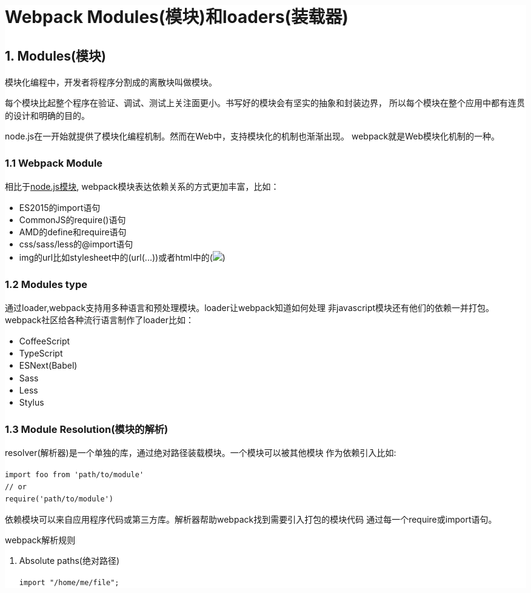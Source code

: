 # Webpack Modules(模块)和loaders(装载器)

## 1. Modules(模块)

模块化编程中，开发者将程序分割成的离散块叫做模块。

每个模块比起整个程序在验证、调试、测试上关注面更小。书写好的模块会有坚实的抽象和封装边界，
所以每个模块在整个应用中都有连贯的设计和明确的目的。

node.js在一开始就提供了模块化编程机制。然而在Web中，支持模块化的机制也渐渐出现。
webpack就是Web模块化机制的一种。

### 1.1 Webpack Module

相比于<a href='https://nodejs.org/api/modules.html'>node.js模块</a>,
webpack模块表达依赖关系的方式更加丰富，比如：

- ES2015的import语句
- CommonJS的require()语句
- AMD的define和require语句
- css/sass/less的@import语句
- img的url比如stylesheet中的(url(...))或者html中的(<img src=...>)

### 1.2 Modules type
通过loader,webpack支持用多种语言和预处理模块。loader让webpack知道如何处理
非javascript模块还有他们的依赖一并打包。webpack社区给各种流行语言制作了loader比如：
- CoffeeScript
- TypeScript
- ESNext(Babel)
- Sass
- Less
- Stylus

### 1.3 Module Resolution(模块的解析)

resolver(解析器)是一个单独的库，通过绝对路径装载模块。一个模块可以被其他模块
作为依赖引入比如:

```
import foo from 'path/to/module'
// or
require('path/to/module')
```

依赖模块可以来自应用程序代码或第三方库。解析器帮助webpack找到需要引入打包的模块代码
通过每一个require或import语句。

webpack解析规则

1. Absolute paths(绝对路径)

    ```
    import "/home/me/file";
